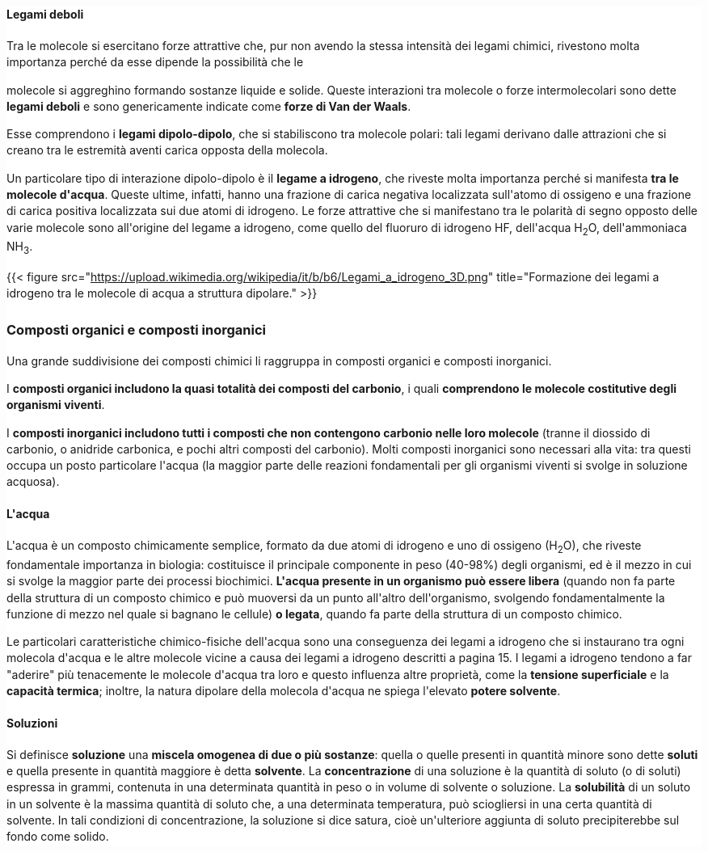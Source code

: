 #### Legami deboli

Tra le molecole si esercitano forze attrattive che, pur non avendo la stessa intensità dei legami chimici, rivestono molta importanza perché da esse dipende la possibilità che le

molecole si aggreghino formando sostanze liquide e solide. Queste interazioni tra molecole o forze intermolecolari sono dette **legami deboli** e sono genericamente indicate come **forze di Van der Waals**.

Esse comprendono i **legami dipolo-dipolo**, che si stabiliscono tra molecole polari: tali legami derivano dalle attrazioni che si creano tra le estremità aventi carica opposta della molecola.

Un particolare tipo di interazione dipolo-dipolo è il **legame a idrogeno**, che riveste molta importanza perché si manifesta **tra le molecole d'acqua**. Queste ultime, infatti, hanno una frazione di carica negativa localizzata sull'atomo di ossigeno e una frazione di carica positiva localizzata sui due atomi di idrogeno. Le forze attrattive che si manifestano tra le polarità di segno opposto delle varie molecole sono all'origine del legame a idrogeno, come quello del fluoruro di idrogeno HF, dell'acqua H<sub>2</sub>O, dell'ammoniaca NH<sub>3</sub>.

{{< figure src="https://upload.wikimedia.org/wikipedia/it/b/b6/Legami_a_idrogeno_3D.png" title="Formazione dei legami a idrogeno tra le molecole di acqua a struttura dipolare." >}}

### Composti organici e composti inorganici

Una grande suddivisione dei composti chimici li raggruppa in composti organici e composti inorganici.

I **composti organici includono la quasi totalità dei composti del carbonio**, i quali **comprendono le molecole costitutive degli organismi viventi**.

I **composti inorganici includono tutti i composti che non contengono carbonio nelle loro molecole** (tranne il diossido di carbonio, o anidride carbonica, e pochi altri composti del carbonio). Molti composti inorganici sono necessari alla vita: tra questi occupa un posto particolare l'acqua (la maggior parte delle reazioni fondamentali per gli organismi viventi si svolge in soluzione acquosa).

#### L'acqua

L'acqua è un composto chimicamente semplice, formato da due atomi di idrogeno e uno di ossigeno (H<sub>2</sub>O), che riveste fondamentale importanza in biologia: costituisce il principale componente in peso (40-98%) degli organismi, ed è il mezzo in cui si svolge la maggior parte dei processi biochimici. **L'acqua presente in un organismo può essere libera** (quando non fa parte della struttura di un composto chimico e può muoversi da un punto all'altro dell'organismo, svolgendo fondamentalmente la funzione di mezzo nel quale si bagnano le cellule) **o legata**, quando fa parte della struttura di un composto chimico.

Le particolari caratteristiche chimico-fisiche dell'acqua sono una conseguenza dei legami a idrogeno che si instaurano tra ogni molecola d'acqua e le altre molecole vicine a causa dei legami a idrogeno descritti a pagina 15. I legami a idrogeno tendono a far "aderire" più tenacemente le molecole d'acqua tra loro e questo influenza altre proprietà, come la **tensione superficiale** e la **capacità termica**; inoltre, la natura dipolare della molecola d'acqua ne spiega l'elevato **potere solvente**.

#### Soluzioni

Si definisce **soluzione** una **miscela omogenea di due o più sostanze**: quella o quelle presenti in quantità minore sono dette **soluti** e quella presente in quantità maggiore è detta **solvente**. La **concentrazione** di una soluzione è la quantità di soluto (o di soluti) espressa in grammi, contenuta in una determinata quantità in peso o in volume di solvente o soluzione. La **solubilità** di un soluto in un solvente è la massima quantità di soluto che, a una determinata temperatura, può sciogliersi in una certa quantità di solvente. In tali condizioni di concentrazione, la soluzione si dice satura, cioè un'ulteriore aggiunta di soluto precipiterebbe sul fondo come solido.
